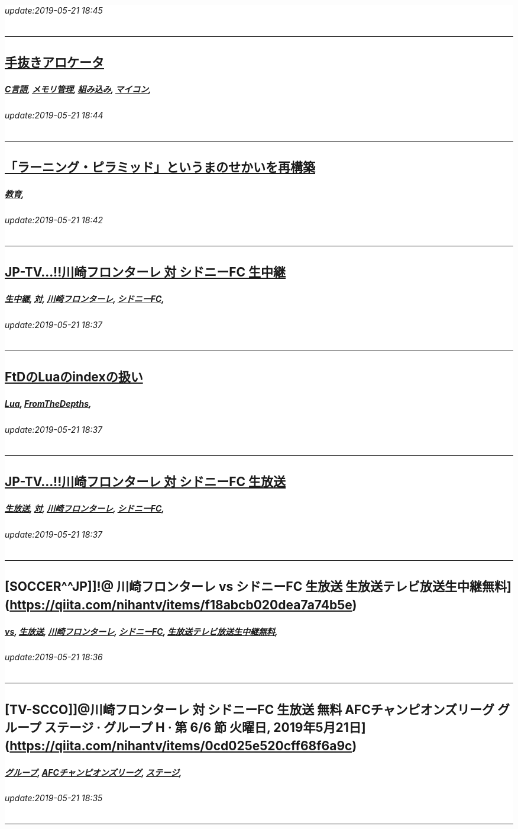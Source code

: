 ###### update:2019-05-21 18:45
---
## [手抜きアロケータ](https://qiita.com/ikuo0/items/533a6926e0a8d84c3fd3)
##### [C言語](https://qiita.com/tags/C言語), [メモリ管理](https://qiita.com/tags/メモリ管理), [組み込み](https://qiita.com/tags/組み込み), [マイコン](https://qiita.com/tags/マイコン), 
###### update:2019-05-21 18:44
---
## [「ラーニング・ピラミッド」というまのせかいを再構築](https://qiita.com/kaizen_nagoya/items/02324d43fd08ba036f02)
##### [教育](https://qiita.com/tags/教育), 
###### update:2019-05-21 18:42
---
## [JP-TV...!!川崎フロンターレ 対 シドニーFC 生中継](https://qiita.com/nihantv/items/9d681e3fdeb7e5482097)
##### [生中継](https://qiita.com/tags/生中継), [対](https://qiita.com/tags/対), [川崎フロンターレ](https://qiita.com/tags/川崎フロンターレ), [シドニーFC](https://qiita.com/tags/シドニーFC), 
###### update:2019-05-21 18:37
---
## [FtDのLuaのindexの扱い](https://qiita.com/tvagames/items/42c0a5811950e2afef1d)
##### [Lua](https://qiita.com/tags/Lua), [FromTheDepths](https://qiita.com/tags/FromTheDepths), 
###### update:2019-05-21 18:37
---
## [JP-TV...!!川崎フロンターレ 対 シドニーFC 生放送](https://qiita.com/nihantv/items/6a221a5632ed7640a0ef)
##### [生放送](https://qiita.com/tags/生放送), [対](https://qiita.com/tags/対), [川崎フロンターレ](https://qiita.com/tags/川崎フロンターレ), [シドニーFC](https://qiita.com/tags/シドニーFC), 
###### update:2019-05-21 18:37
---
## [SOCCER^^JP]]!@ 川崎フロンターレ vs シドニーFC 生放送 生放送テレビ放送生中継無料](https://qiita.com/nihantv/items/f18abcb020dea7a74b5e)
##### [vs](https://qiita.com/tags/vs), [生放送](https://qiita.com/tags/生放送), [川崎フロンターレ](https://qiita.com/tags/川崎フロンターレ), [シドニーFC](https://qiita.com/tags/シドニーFC), [生放送テレビ放送生中継無料](https://qiita.com/tags/生放送テレビ放送生中継無料), 
###### update:2019-05-21 18:36
---
## [TV-SCCO]]@川崎フロンターレ 対 シドニーFC 生放送 無料 AFCチャンピオンズリーグ グループ ステージ · グループ H · 第 6/6 節 火曜日, 2019年5月21日](https://qiita.com/nihantv/items/0cd025e520cff68f6a9c)
##### [グループ](https://qiita.com/tags/グループ), [AFCチャンピオンズリーグ](https://qiita.com/tags/AFCチャンピオンズリーグ), [ステージ](https://qiita.com/tags/ステージ), 
###### update:2019-05-21 18:35
---